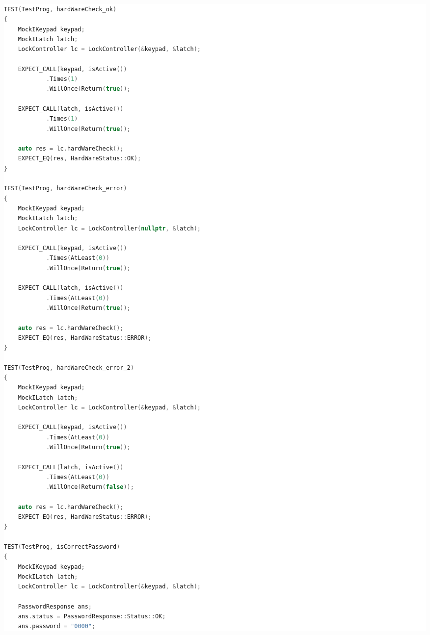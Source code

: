 ``` c++
TEST(TestProg, hardWareCheck_ok)
{
    MockIKeypad keypad;
    MockILatch latch;
    LockController lc = LockController(&keypad, &latch);

    EXPECT_CALL(keypad, isActive())
            .Times(1)
            .WillOnce(Return(true));

    EXPECT_CALL(latch, isActive())
            .Times(1)
            .WillOnce(Return(true));

    auto res = lc.hardWareCheck();
    EXPECT_EQ(res, HardWareStatus::OK);
}

TEST(TestProg, hardWareCheck_error)
{
    MockIKeypad keypad;
    MockILatch latch;
    LockController lc = LockController(nullptr, &latch);

    EXPECT_CALL(keypad, isActive())
            .Times(AtLeast(0))
            .WillOnce(Return(true));

    EXPECT_CALL(latch, isActive())
            .Times(AtLeast(0))
            .WillOnce(Return(true));

    auto res = lc.hardWareCheck();
    EXPECT_EQ(res, HardWareStatus::ERROR);
}

TEST(TestProg, hardWareCheck_error_2)
{
    MockIKeypad keypad;
    MockILatch latch;
    LockController lc = LockController(&keypad, &latch);

    EXPECT_CALL(keypad, isActive())
            .Times(AtLeast(0))
            .WillOnce(Return(true));

    EXPECT_CALL(latch, isActive())
            .Times(AtLeast(0))
            .WillOnce(Return(false));

    auto res = lc.hardWareCheck();
    EXPECT_EQ(res, HardWareStatus::ERROR);
}

TEST(TestProg, isCorrectPassword)
{
    MockIKeypad keypad;
    MockILatch latch;
    LockController lc = LockController(&keypad, &latch);

    PasswordResponse ans;
    ans.status = PasswordResponse::Status::OK;
    ans.password = "0000";
```